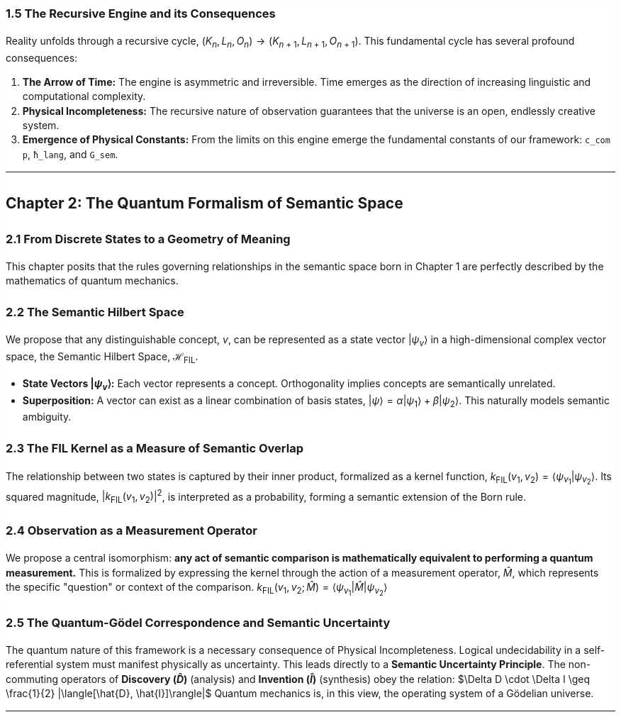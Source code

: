 ### **1.5 The Recursive Engine and its Consequences**
Reality unfolds through a recursive cycle, $(K_n, L_n, O_n) \to (K_{n+1}, L_{n+1}, O_{n+1})$. This fundamental cycle has several profound consequences:

1.  **The Arrow of Time:** The engine is asymmetric and irreversible. Time emerges as the direction of increasing linguistic and computational complexity.
2.  **Physical Incompleteness:** The recursive nature of observation guarantees that the universe is an open, endlessly creative system.
3.  **Emergence of Physical Constants:** From the limits on this engine emerge the fundamental constants of our framework: `c_comp`, `ħ_lang`, and `G_sem`.

---

## **Chapter 2: The Quantum Formalism of Semantic Space**

### **2.1 From Discrete States to a Geometry of Meaning**
This chapter posits that the rules governing relationships in the semantic space born in Chapter 1 are perfectly described by the mathematics of quantum mechanics.

### **2.2 The Semantic Hilbert Space**
We propose that any distinguishable concept, $v$, can be represented as a state vector $|\psi_v\rangle$ in a high-dimensional complex vector space, the Semantic Hilbert Space, $\mathcal{H}_{\text{FIL}}$.
-   **State Vectors $|\psi_v\rangle$:** Each vector represents a concept. Orthogonality implies concepts are semantically unrelated.
-   **Superposition:** A vector can exist as a linear combination of basis states, $|\psi\rangle = \alpha|\psi_1\rangle + \beta|\psi_2\rangle$. This naturally models semantic ambiguity.

### **2.3 The FIL Kernel as a Measure of Semantic Overlap**
The relationship between two states is captured by their inner product, formalized as a kernel function, $k_{\text{FIL}}(v_1, v_2) = \langle\psi_{v_1}|\psi_{v_2}\rangle$. Its squared magnitude, $|k_{\text{FIL}}(v_1, v_2)|^2$, is interpreted as a probability, forming a semantic extension of the Born rule.

### **2.4 Observation as a Measurement Operator**
We propose a central isomorphism: **any act of semantic comparison is mathematically equivalent to performing a quantum measurement.** This is formalized by expressing the kernel through the action of a measurement operator, $\hat{M}$, which represents the specific "question" or context of the comparison.
$k_{\text{FIL}}(v_1, v_2; \hat{M}) = \langle\psi_{v_1}|\hat{M}|\psi_{v_2}\rangle$

### **2.5 The Quantum-Gödel Correspondence and Semantic Uncertainty**
The quantum nature of this framework is a necessary consequence of Physical Incompleteness. Logical undecidability in a self-referential system must manifest physically as uncertainty. This leads directly to a **Semantic Uncertainty Principle**. The non-commuting operators of **Discovery ($\hat{D}$)** (analysis) and **Invention ($\hat{I}$)** (synthesis) obey the relation:
$\Delta D \cdot \Delta I \geq \frac{1}{2} |\langle[\hat{D}, \hat{I}]\rangle|$
Quantum mechanics is, in this view, the operating system of a Gödelian universe.

---